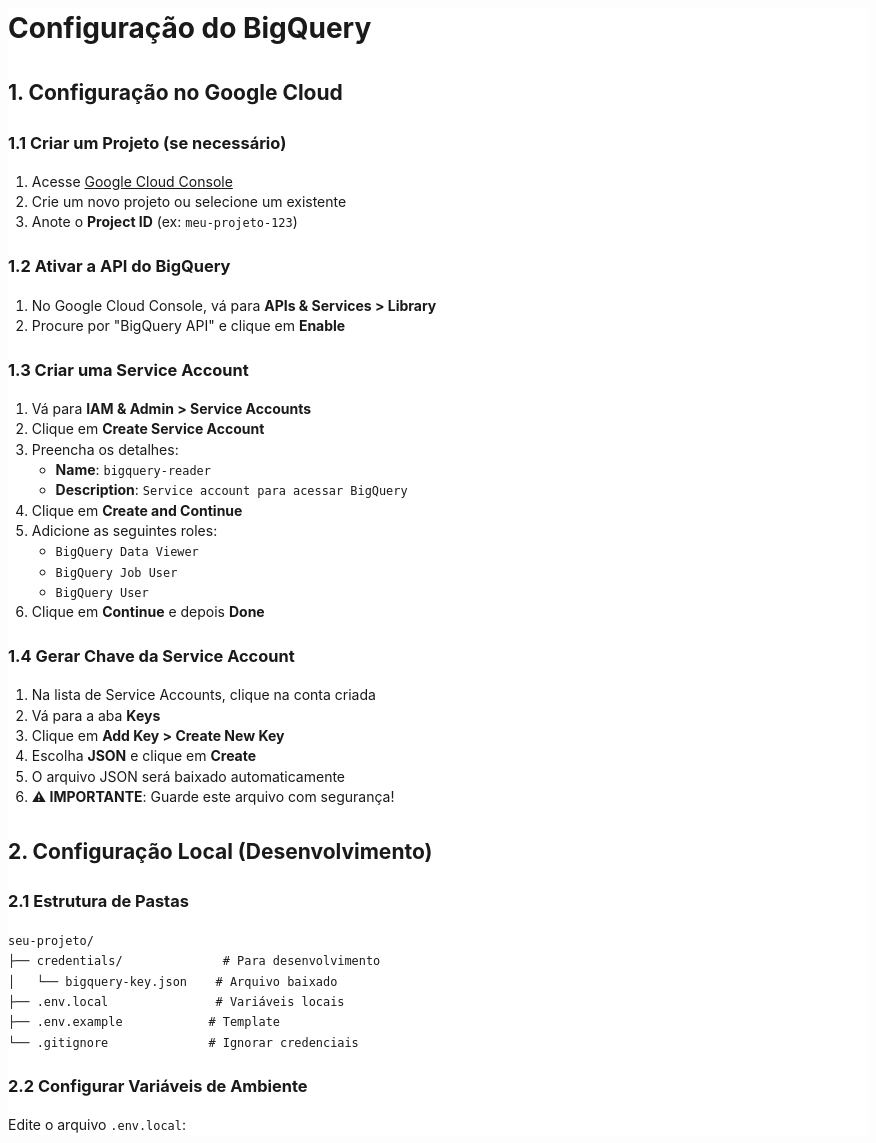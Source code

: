 # Configuração do BigQuery

## 1. Configuração no Google Cloud

### 1.1 Criar um Projeto (se necessário)
1. Acesse [Google Cloud Console](https://console.cloud.google.com/)
2. Crie um novo projeto ou selecione um existente
3. Anote o **Project ID** (ex: `meu-projeto-123`)

### 1.2 Ativar a API do BigQuery
1. No Google Cloud Console, vá para **APIs & Services > Library**
2. Procure por "BigQuery API" e clique em **Enable**

### 1.3 Criar uma Service Account
1. Vá para **IAM & Admin > Service Accounts**
2. Clique em **Create Service Account**
3. Preencha os detalhes:
   - **Name**: `bigquery-reader`
   - **Description**: `Service account para acessar BigQuery`
4. Clique em **Create and Continue**
5. Adicione as seguintes roles:
   - `BigQuery Data Viewer`
   - `BigQuery Job User` 
   - `BigQuery User`
6. Clique em **Continue** e depois **Done**

### 1.4 Gerar Chave da Service Account
1. Na lista de Service Accounts, clique na conta criada
2. Vá para a aba **Keys**
3. Clique em **Add Key > Create New Key**
4. Escolha **JSON** e clique em **Create**
5. O arquivo JSON será baixado automaticamente
6. **⚠️ IMPORTANTE**: Guarde este arquivo com segurança!

## 2. Configuração Local (Desenvolvimento)

### 2.1 Estrutura de Pastas
```
seu-projeto/
├── credentials/              # Para desenvolvimento
│   └── bigquery-key.json    # Arquivo baixado
├── .env.local               # Variáveis locais
├── .env.example            # Template
└── .gitignore              # Ignorar credenciais
```

### 2.2 Configurar Variáveis de Ambiente
Edite o arquivo `.env.local`:

